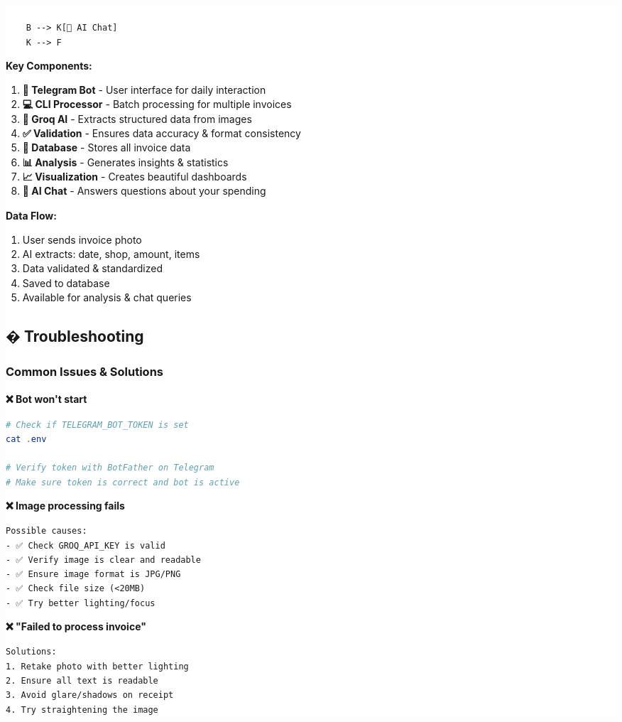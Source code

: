 ```mermaid
  
    B --> K[🤖 AI Chat]
    K --> F
```

**Key Components:**

1. **📱 Telegram Bot** - User interface for daily interaction
2. **💻 CLI Processor** - Batch processing for multiple invoices
3. **🤖 Groq AI** - Extracts structured data from images
4. **✅ Validation** - Ensures data accuracy & format consistency
5. **💾 Database** - Stores all invoice data
6. **📊 Analysis** - Generates insights & statistics
7. **📈 Visualization** - Creates beautiful dashboards
8. **🤖 AI Chat** - Answers questions about your spending

**Data Flow:**

1. User sends invoice photo
2. AI extracts: date, shop, amount, items
3. Data validated & standardized
4. Saved to database
5. Available for analysis & chat queries

## � Troubleshooting

### Common Issues & Solutions

**❌ Bot won't start**

```powershell
# Check if TELEGRAM_BOT_TOKEN is set
cat .env

# Verify token with BotFather on Telegram
# Make sure token is correct and bot is active
```

**❌ Image processing fails**

```
Possible causes:
- ✅ Check GROQ_API_KEY is valid
- ✅ Verify image is clear and readable
- ✅ Ensure image format is JPG/PNG
- ✅ Check file size (<20MB)
- ✅ Try better lighting/focus
```

**❌ "Failed to process invoice"**

```
Solutions:
1. Retake photo with better lighting
2. Ensure all text is readable
3. Avoid glare/shadows on receipt
4. Try straightening the image
```
